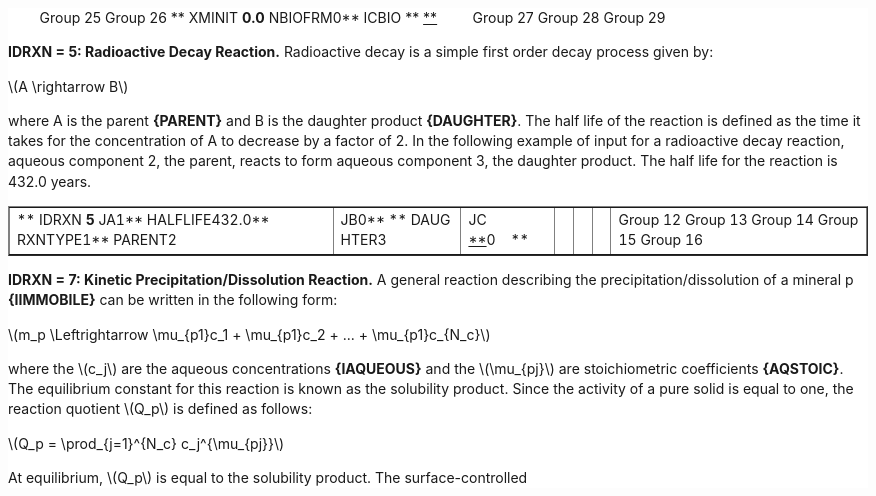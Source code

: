 <td>&#160;</td>
<td>&#160;</td>
<td>&#160;</td>
<td>&#160;</td>
<td>Group 25&nbsp;Group 26</td>
</tr>
<tr class="row-even"><td>** XMINIT <strong>0.0</strong> NBIOFRM0** ICBIO **</td>
<td><a href="#id21"><span class="problematic" id="id22">**</span></a></td>
<td>&#160;</td>
<td>&#160;</td>
<td>&#160;</td>
<td>&#160;</td>
<td>Group 27&nbsp;Group 28&nbsp;Group 29</td>
</tr>
</tbody>
</table>
<p><strong>IDRXN = 5: Radioactive Decay Reaction.</strong> Radioactive decay is a simple first order decay process given by:</p>
<p><span class="math notranslate nohighlight">\(A \rightarrow B\)</span></p>
<p>where A is the parent <strong>{PARENT}</strong> and B is the daughter product <strong>{DAUGHTER}</strong>.
The half life of the reaction is defined as the time it takes for the concentration
of A to decrease by a factor of 2. In the following example of input for a
radioactive decay reaction, aqueous component 2, the parent, reacts to form aqueous
component 3, the daughter product. The half life for the reaction is 432.0 years.</p>
<table border="1" class="docutils">
<colgroup>
<col width="38%" />
<col width="15%" />
<col width="11%" />
<col width="2%" />
<col width="2%" />
<col width="2%" />
<col width="31%" />
</colgroup>
<tbody valign="top">
<tr class="row-odd"><td>** IDRXN <strong>5</strong> JA1** HALFLIFE432.0** RXNTYPE1** PARENT2</td>
<td>JB0**&nbsp;**&nbsp;DAUGHTER3</td>
<td>JC <a href="#id23"><span class="problematic" id="id24">**</span></a>0&nbsp;&nbsp;&nbsp;&nbsp;**</td>
<td>&#160;</td>
<td>&#160;</td>
<td>&#160;</td>
<td>Group 12&nbsp;Group 13&nbsp;Group 14&nbsp;Group 15&nbsp;Group 16</td>
</tr>
</tbody>
</table>
<p><strong>IDRXN = 7: Kinetic Precipitation/Dissolution Reaction.</strong> A general reaction describing
the precipitation/dissolution of a mineral p <strong>{IIMMOBILE}</strong> can be written in the
following form:</p>
<p><span class="math notranslate nohighlight">\(m_p \Leftrightarrow \mu_{p1}c_1 + \mu_{p1}c_2 + ... + \mu_{p1}c_{N_c}\)</span></p>
<p>where the <span class="math notranslate nohighlight">\(c_j\)</span> are the aqueous concentrations <strong>{IAQUEOUS}</strong> and the <span class="math notranslate nohighlight">\(\mu_{pj}\)</span>
are stoichiometric coefficients <strong>{AQSTOIC}</strong>.
The equilibrium constant for this reaction is known as the solubility product.
Since the activity of a pure solid is equal to one, the reaction quotient <span class="math notranslate nohighlight">\(Q_p\)</span>
is defined as follows:</p>
<p><span class="math notranslate nohighlight">\(Q_p = \prod_{j=1}^{N_c} c_j^{\mu_{pj}}\)</span></p>
<p>At equilibrium, <span class="math notranslate nohighlight">\(Q_p\)</span> is equal to the solubility product. The surface-controlled